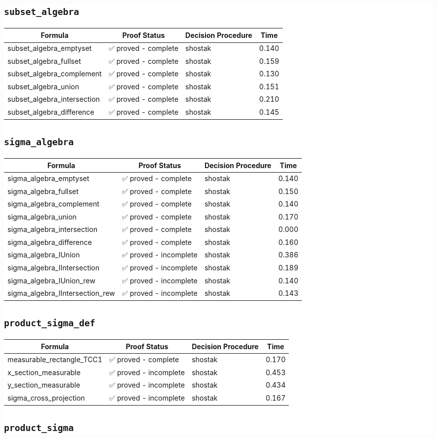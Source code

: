 ## `subset_algebra`

| Formula | Proof Status | Decision Procedure | Time |
| ---     | ---          | ---                | ---  |
|subset_algebra_emptyset|✅ proved - complete|shostak|0.140|
|subset_algebra_fullset|✅ proved - complete|shostak|0.159|
|subset_algebra_complement|✅ proved - complete|shostak|0.130|
|subset_algebra_union|✅ proved - complete|shostak|0.151|
|subset_algebra_intersection|✅ proved - complete|shostak|0.210|
|subset_algebra_difference|✅ proved - complete|shostak|0.145|

## `sigma_algebra`

| Formula | Proof Status | Decision Procedure | Time |
| ---     | ---          | ---                | ---  |
|sigma_algebra_emptyset|✅ proved - complete|shostak|0.140|
|sigma_algebra_fullset|✅ proved - complete|shostak|0.150|
|sigma_algebra_complement|✅ proved - complete|shostak|0.140|
|sigma_algebra_union|✅ proved - complete|shostak|0.170|
|sigma_algebra_intersection|✅ proved - complete|shostak|0.000|
|sigma_algebra_difference|✅ proved - complete|shostak|0.160|
|sigma_algebra_IUnion|✅ proved - incomplete|shostak|0.386|
|sigma_algebra_IIntersection|✅ proved - incomplete|shostak|0.189|
|sigma_algebra_IUnion_rew|✅ proved - incomplete|shostak|0.140|
|sigma_algebra_IIntersection_rew|✅ proved - incomplete|shostak|0.143|

## `product_sigma_def`

| Formula | Proof Status | Decision Procedure | Time |
| ---     | ---          | ---                | ---  |
|measurable_rectangle_TCC1|✅ proved - complete|shostak|0.170|
|x_section_measurable|✅ proved - incomplete|shostak|0.453|
|y_section_measurable|✅ proved - incomplete|shostak|0.434|
|sigma_cross_projection|✅ proved - incomplete|shostak|0.167|

## `product_sigma`
